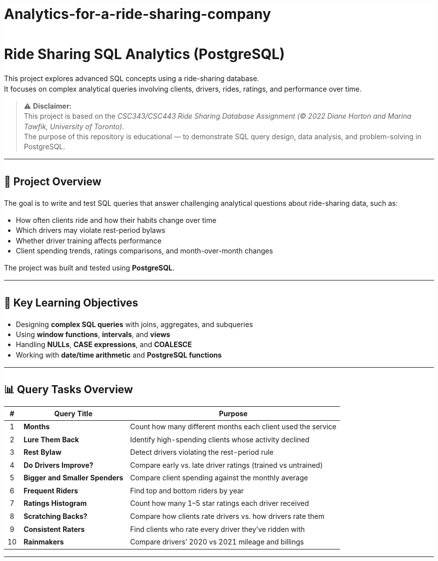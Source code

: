 # Analytics-for-a-ride-sharing-company
# Ride Sharing SQL Analytics (PostgreSQL)

This project explores advanced SQL concepts using a ride-sharing database.  
It focuses on complex analytical queries involving clients, drivers, rides, ratings, and performance over time.

> ⚠️ **Disclaimer:**  
> This project is based on the *CSC343/CSC443 Ride Sharing Database Assignment (© 2022 Diane Horton and Marina Tawfik, University of Toronto)*.  
> The purpose of this repository is educational — to demonstrate SQL query design, data analysis, and problem-solving in PostgreSQL.

---

## 🧠 Project Overview
The goal is to write and test SQL queries that answer challenging analytical questions about ride-sharing data, such as:
- How often clients ride and how their habits change over time  
- Which drivers may violate rest-period bylaws  
- Whether driver training affects performance  
- Client spending trends, ratings comparisons, and month-over-month changes  

The project was built and tested using **PostgreSQL**.

---

## 🧩 Key Learning Objectives
- Designing **complex SQL queries** with joins, aggregates, and subqueries  
- Using **window functions**, **intervals**, and **views**  
- Handling **NULLs**, **CASE expressions**, and **COALESCE**  
- Working with **date/time arithmetic** and **PostgreSQL functions**

---

## 📊 Query Tasks Overview

| # | Query Title | Purpose |
|:-:|--------------|---------|
| 1 | **Months** | Count how many different months each client used the service |
| 2 | **Lure Them Back** | Identify high-spending clients whose activity declined |
| 3 | **Rest Bylaw** | Detect drivers violating the rest-period rule |
| 4 | **Do Drivers Improve?** | Compare early vs. late driver ratings (trained vs untrained) |
| 5 | **Bigger and Smaller Spenders** | Compare client spending against the monthly average |
| 6 | **Frequent Riders** | Find top and bottom riders by year |
| 7 | **Ratings Histogram** | Count how many 1–5 star ratings each driver received |
| 8 | **Scratching Backs?** | Compare how clients rate drivers vs. how drivers rate them |
| 9 | **Consistent Raters** | Find clients who rate every driver they’ve ridden with |
| 10 | **Rainmakers** | Compare drivers’ 2020 vs 2021 mileage and billings |

---
